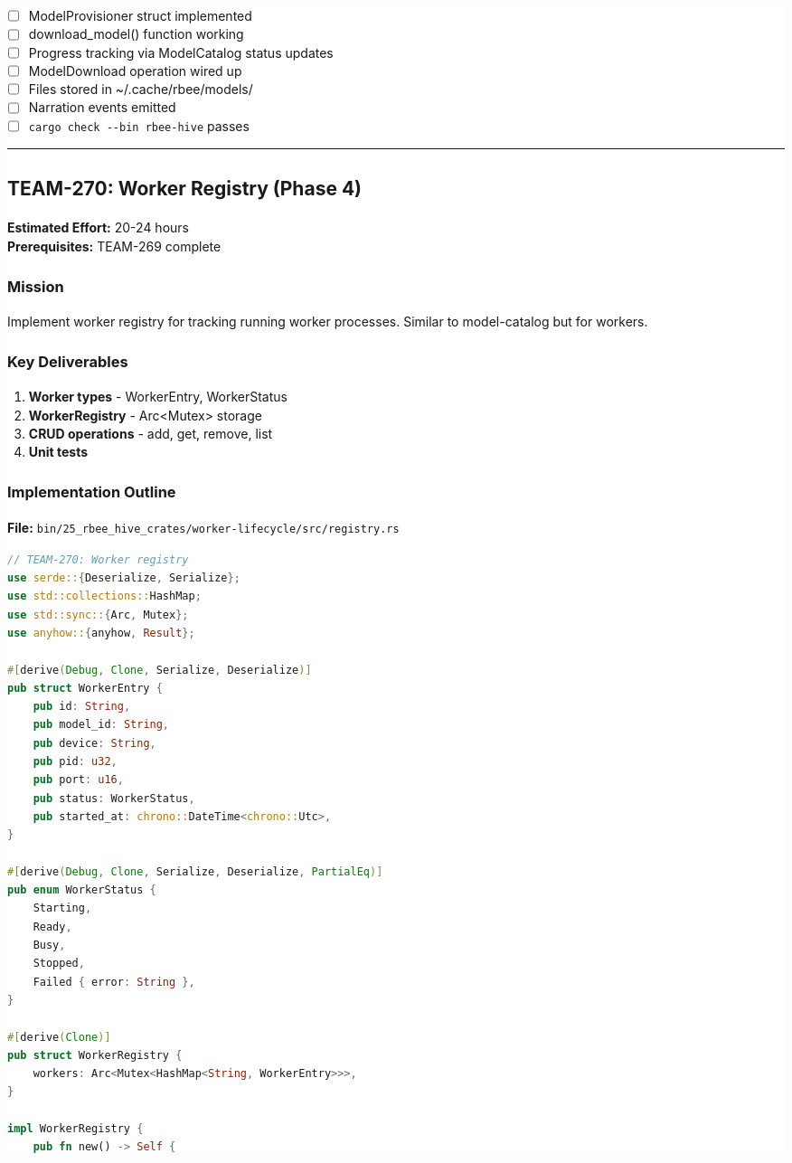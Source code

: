 - [ ] ModelProvisioner struct implemented
- [ ] download_model() function working
- [ ] Progress tracking via ModelCatalog status updates
- [ ] ModelDownload operation wired up
- [ ] Files stored in ~/.cache/rbee/models/
- [ ] Narration events emitted
- [ ] `cargo check --bin rbee-hive` passes

---

## TEAM-270: Worker Registry (Phase 4)

**Estimated Effort:** 20-24 hours  
**Prerequisites:** TEAM-269 complete

### Mission

Implement worker registry for tracking running worker processes. Similar to model-catalog but for workers.

### Key Deliverables

1. **Worker types** - WorkerEntry, WorkerStatus
2. **WorkerRegistry** - Arc<Mutex<HashMap>> storage
3. **CRUD operations** - add, get, remove, list
4. **Unit tests**

### Implementation Outline

**File:** `bin/25_rbee_hive_crates/worker-lifecycle/src/registry.rs`

```rust
// TEAM-270: Worker registry
use serde::{Deserialize, Serialize};
use std::collections::HashMap;
use std::sync::{Arc, Mutex};
use anyhow::{anyhow, Result};

#[derive(Debug, Clone, Serialize, Deserialize)]
pub struct WorkerEntry {
    pub id: String,
    pub model_id: String,
    pub device: String,
    pub pid: u32,
    pub port: u16,
    pub status: WorkerStatus,
    pub started_at: chrono::DateTime<chrono::Utc>,
}

#[derive(Debug, Clone, Serialize, Deserialize, PartialEq)]
pub enum WorkerStatus {
    Starting,
    Ready,
    Busy,
    Stopped,
    Failed { error: String },
}

#[derive(Clone)]
pub struct WorkerRegistry {
    workers: Arc<Mutex<HashMap<String, WorkerEntry>>>,
}

impl WorkerRegistry {
    pub fn new() -> Self {
```